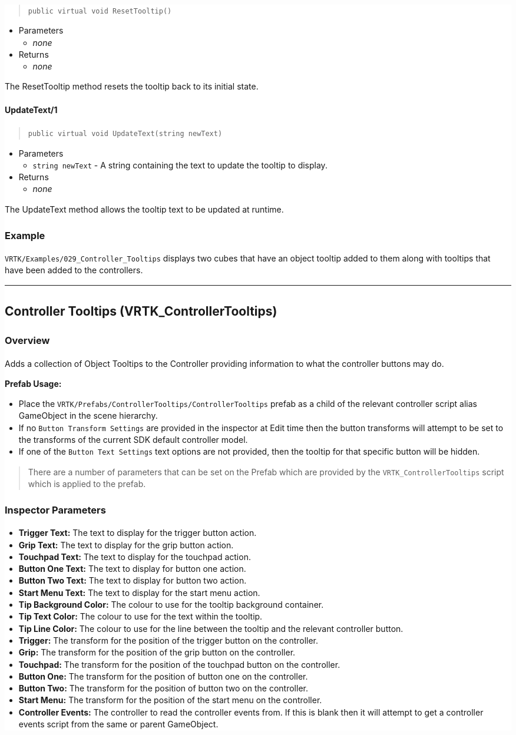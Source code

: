  > `public virtual void ResetTooltip()`

 * Parameters
   * _none_
 * Returns
   * _none_

The ResetTooltip method resets the tooltip back to its initial state.

#### UpdateText/1

  > `public virtual void UpdateText(string newText)`

 * Parameters
   * `string newText` - A string containing the text to update the tooltip to display.
 * Returns
   * _none_

The UpdateText method allows the tooltip text to be updated at runtime.

### Example

`VRTK/Examples/029_Controller_Tooltips` displays two cubes that have an object tooltip added to them along with tooltips that have been added to the controllers.

---

## Controller Tooltips (VRTK_ControllerTooltips)

### Overview

Adds a collection of Object Tooltips to the Controller providing information to what the controller buttons may do.

**Prefab Usage:**
 * Place the `VRTK/Prefabs/ControllerTooltips/ControllerTooltips` prefab as a child of the relevant controller script alias GameObject in the scene hierarchy.
 * If no `Button Transform Settings` are provided in the inspector at Edit time then the button transforms will attempt to be set to the transforms of the current SDK default controller model.
 * If one of the `Button Text Settings` text options are not provided, then the tooltip for that specific button will be hidden.

  > There are a number of parameters that can be set on the Prefab which are provided by the `VRTK_ControllerTooltips` script which is applied to the prefab.

### Inspector Parameters

 * **Trigger Text:** The text to display for the trigger button action.
 * **Grip Text:** The text to display for the grip button action.
 * **Touchpad Text:** The text to display for the touchpad action.
 * **Button One Text:** The text to display for button one action.
 * **Button Two Text:** The text to display for button two action.
 * **Start Menu Text:** The text to display for the start menu action.
 * **Tip Background Color:** The colour to use for the tooltip background container.
 * **Tip Text Color:** The colour to use for the text within the tooltip.
 * **Tip Line Color:** The colour to use for the line between the tooltip and the relevant controller button.
 * **Trigger:** The transform for the position of the trigger button on the controller.
 * **Grip:** The transform for the position of the grip button on the controller.
 * **Touchpad:** The transform for the position of the touchpad button on the controller.
 * **Button One:** The transform for the position of button one on the controller.
 * **Button Two:** The transform for the position of button two on the controller.
 * **Start Menu:** The transform for the position of the start menu on the controller.
 * **Controller Events:** The controller to read the controller events from. If this is blank then it will attempt to get a controller events script from the same or parent GameObject.